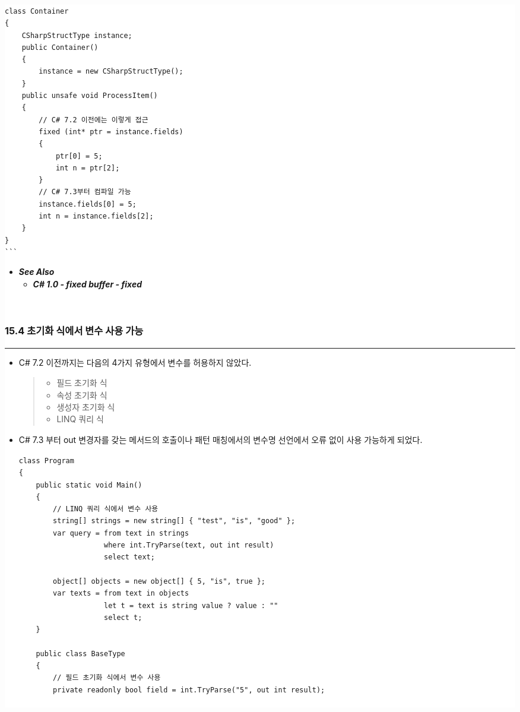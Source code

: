     class Container
    {
        CSharpStructType instance;
        public Container()
        {
            instance = new CSharpStructType();
        }
        public unsafe void ProcessItem()
        {
            // C# 7.2 이전에는 이렇게 접근
            fixed (int* ptr = instance.fields)
            {
                ptr[0] = 5;
                int n = ptr[2];
            }
            // C# 7.3부터 컴파일 가능
            instance.fields[0] = 5;
            int n = instance.fields[2];
        }
    }
    ```
- ***See Also***
    - ***C# 1.0 - fixed buffer - fixed***


　

### 15.4 초기화 식에서 변수 사용 가능
---
- C# 7.2 이전까지는 다음의 4가지 유형에서 변수를 허용하지 않았다.
    > - 필드 초기화 식
    > - 속성 초기화 식
    > - 생성자 초기화 식
    > - LINQ 쿼리 식
- C# 7.3 부터 out 변경자를 갖는 메서드의 호출이나 패턴 매칭에서의 변수명 선언에서 오류 없이 사용 가능하게 되었다.
    ```
    class Program
    {
        public static void Main()
        {
            // LINQ 쿼리 식에서 변수 사용
            string[] strings = new string[] { "test", "is", "good" };
            var query = from text in strings
                        where int.TryParse(text, out int result)
                        select text;
    
            object[] objects = new object[] { 5, "is", true };
            var texts = from text in objects
                        let t = text is string value ? value : ""
                        select t;
        }
    
        public class BaseType
        {
            // 필드 초기화 식에서 변수 사용
            private readonly bool field = int.TryParse("5", out int result);
    